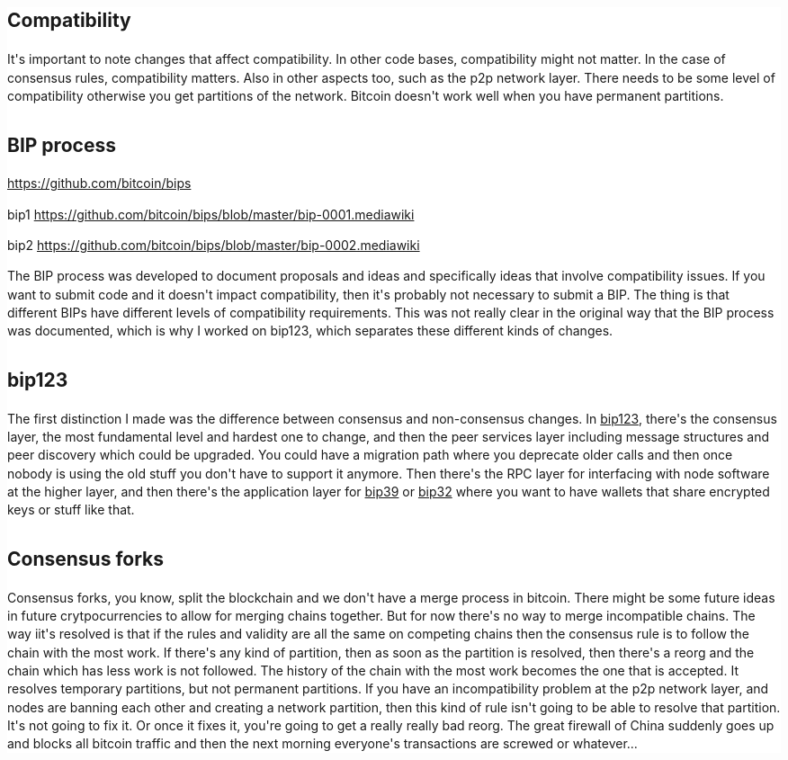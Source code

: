 ## Compatibility

It's important to note changes that affect compatibility. In other code
bases, compatibility might not matter. In the case of consensus rules,
compatibility matters. Also in other aspects too, such as the p2p
network layer. There needs to be some level of compatibility otherwise
you get partitions of the network. Bitcoin doesn't work well when you
have permanent partitions.

## BIP process

<https://github.com/bitcoin/bips>

bip1 <https://github.com/bitcoin/bips/blob/master/bip-0001.mediawiki>

bip2 <https://github.com/bitcoin/bips/blob/master/bip-0002.mediawiki>

The BIP process was developed to document proposals and ideas and
specifically ideas that involve compatibility issues. If you want to
submit code and it doesn't impact compatibility, then it's probably not
necessary to submit a BIP. The thing is that different BIPs have
different levels of compatibility requirements. This was not really
clear in the original way that the BIP process was documented, which is
why I worked on bip123, which separates these different kinds of
changes.

## bip123

The first distinction I made was the difference between consensus and
non-consensus changes. In
<a href="https://github.com/bitcoin/bips/blob/master/bip-0123.mediawiki">bip123</a>,
there's the consensus layer, the most fundamental level and hardest one
to change, and then the peer services layer including message structures
and peer discovery which could be upgraded. You could have a migration
path where you deprecate older calls and then once nobody is using the
old stuff you don't have to support it anymore. Then there's the RPC
layer for interfacing with node software at the higher layer, and then
there's the application layer for
<a href="https://github.com/bitcoin/bips/blob/master/bip-0039.mediawiki">bip39</a>
or
<a href="https://github.com/bitcoin/bips/blob/master/bip-0032.mediawiki">bip32</a>
where you want to have wallets that share encrypted keys or stuff like
that.

## Consensus forks

Consensus forks, you know, split the blockchain and we don't have a
merge process in bitcoin. There might be some future ideas in future
crytpocurrencies to allow for merging chains together. But for now
there's no way to merge incompatible chains. The way iit's resolved is
that if the rules and validity are all the same on competing chains then
the consensus rule is to follow the chain with the most work. If there's
any kind of partition, then as soon as the partition is resolved, then
there's a reorg and the chain which has less work is not followed. The
history of the chain with the most work becomes the one that is
accepted. It resolves temporary partitions, but not permanent
partitions. If you have an incompatibility problem at the p2p network
layer, and nodes are banning each other and creating a network
partition, then this kind of rule isn't going to be able to resolve that
partition. It's not going to fix it. Or once it fixes it, you're going
to get a really really bad reorg. The great firewall of China suddenly
goes up and blocks all bitcoin traffic and then the next morning
everyone's transactions are screwed or whatever...
